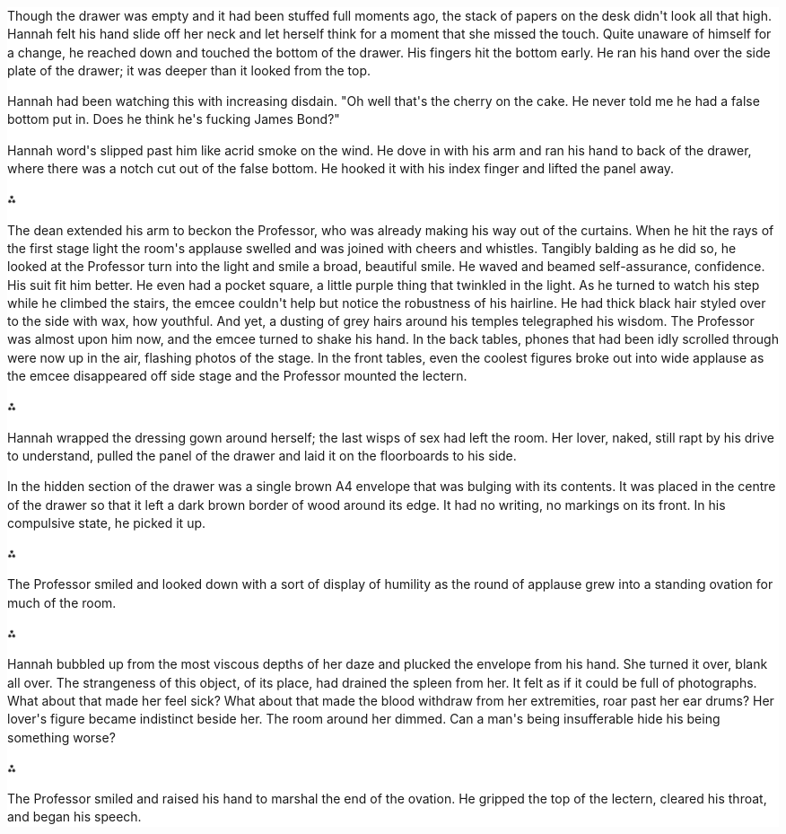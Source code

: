 Though the drawer was empty and it had been stuffed full moments ago, the stack of papers on the desk didn't look all that high. Hannah felt his hand slide off her neck and let herself think for a moment that she missed the touch. Quite unaware of himself for a change, he reached down and touched the bottom of the drawer. His fingers hit the bottom early. He ran his hand over the side plate of the drawer; it was deeper than it looked from the top.

Hannah had been watching this with increasing disdain. "Oh well that's the cherry on the cake. He never told me he had a false bottom put in. Does he think he's fucking James Bond?"

Hannah word's slipped past him like acrid smoke on the wind. He dove in with his arm and ran his hand to back of the drawer, where there was a notch cut out of the false bottom. He hooked it with his index finger and lifted the panel away.

⁂

The dean extended his arm to beckon the Professor, who was already making his way out of the curtains. When he hit the rays of the first stage light the room's applause swelled and was joined with cheers and whistles. Tangibly balding as he did so, he looked at the Professor turn into the light and smile a broad, beautiful smile. He waved and beamed self-assurance, confidence. His suit fit him better. He even had a pocket square, a little purple thing that twinkled in the light. As he turned to watch his step while he climbed the stairs, the emcee couldn't help but notice the robustness of his hairline. He had thick black hair styled over to the side with wax, how youthful. And yet, a dusting of grey hairs around his temples telegraphed his wisdom. The Professor was almost upon him now, and the emcee turned to shake his hand. In the back tables, phones that had been idly scrolled through were now up in the air, flashing photos of the stage. In the front tables, even the coolest figures broke out into wide applause as the emcee disappeared off side stage and the Professor mounted the lectern.

⁂

Hannah wrapped the dressing gown around herself; the last wisps of sex had left the room. Her lover, naked, still rapt by his drive to understand, pulled the panel of the drawer and laid it on the floorboards to his side.

In the hidden section of the drawer was a single brown A4 envelope that was bulging with its contents. It was placed in the centre of the drawer so that it left a dark brown border of wood around its edge. It had no writing, no markings on its front. In his compulsive state, he picked it up.

⁂

The Professor smiled and looked down with a sort of display of humility as the round of applause grew into a standing ovation for much of the room.

⁂

Hannah bubbled up from the most viscous depths of her daze and plucked the envelope from his hand. She turned it over, blank all over. The strangeness of this object, of its place, had drained the spleen from her. It felt as if it could be full of  photographs. What about that made her feel sick? What about that made the blood withdraw from her extremities, roar past her ear drums? Her lover's figure became indistinct beside her. The room around her dimmed. Can a man's being insufferable hide his being something worse?

⁂

The Professor smiled and raised his hand to marshal the end of the ovation. He gripped the top of the lectern, cleared his throat, and began his speech.
